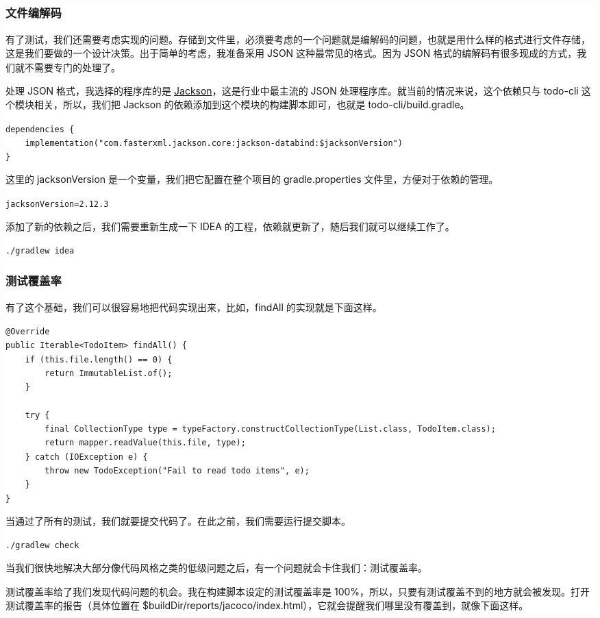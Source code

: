 ```
```

### 文件编解码

有了测试，我们还需要考虑实现的问题。存储到文件里，必须要考虑的一个问题就是编解码的问题，也就是用什么样的格式进行文件存储，这是我们要做的一个设计决策。出于简单的考虑，我准备采用 JSON 这种最常见的格式。因为 JSON 格式的编解码有很多现成的方式，我们就不需要专门的处理了。

处理 JSON 格式，我选择的程序库的是 [Jackson](https://github.com/FasterXML/jackson)，这是行业中最主流的 JSON 处理程序库。就当前的情况来说，这个依赖只与 todo-cli 这个模块相关，所以，我们把 Jackson 的依赖添加到这个模块的构建脚本即可，也就是 todo-cli/build.gradle。

```
dependencies {
    implementation("com.fasterxml.jackson.core:jackson-databind:$jacksonVersion")
}
```

这里的 jacksonVersion 是一个变量，我们把它配置在整个项目的 gradle.properties 文件里，方便对于依赖的管理。

```
jacksonVersion=2.12.3
```

添加了新的依赖之后，我们需要重新生成一下 IDEA 的工程，依赖就更新了，随后我们就可以继续工作了。

```
./gradlew idea
```

### 测试覆盖率

有了这个基础，我们可以很容易地把代码实现出来，比如，findAll 的实现就是下面这样。

```
@Override
public Iterable<TodoItem> findAll() {
    if (this.file.length() == 0) {
        return ImmutableList.of();
    }
    
    try {
        final CollectionType type = typeFactory.constructCollectionType(List.class, TodoItem.class);
        return mapper.readValue(this.file, type);
    } catch (IOException e) {
        throw new TodoException("Fail to read todo items", e);
    }
}
```

当通过了所有的测试，我们就要提交代码了。在此之前，我们需要运行提交脚本。

```
./gradlew check
```

当我们很快地解决大部分像代码风格之类的低级问题之后，有一个问题就会卡住我们：测试覆盖率。

测试覆盖率给了我们发现代码问题的机会。我在构建脚本设定的测试覆盖率是 100%，所以，只要有测试覆盖不到的地方就会被发现。打开测试覆盖率的报告（具体位置在 $buildDir/reports/jacoco/index.html），它就会提醒我们哪里没有覆盖到，就像下面这样。
